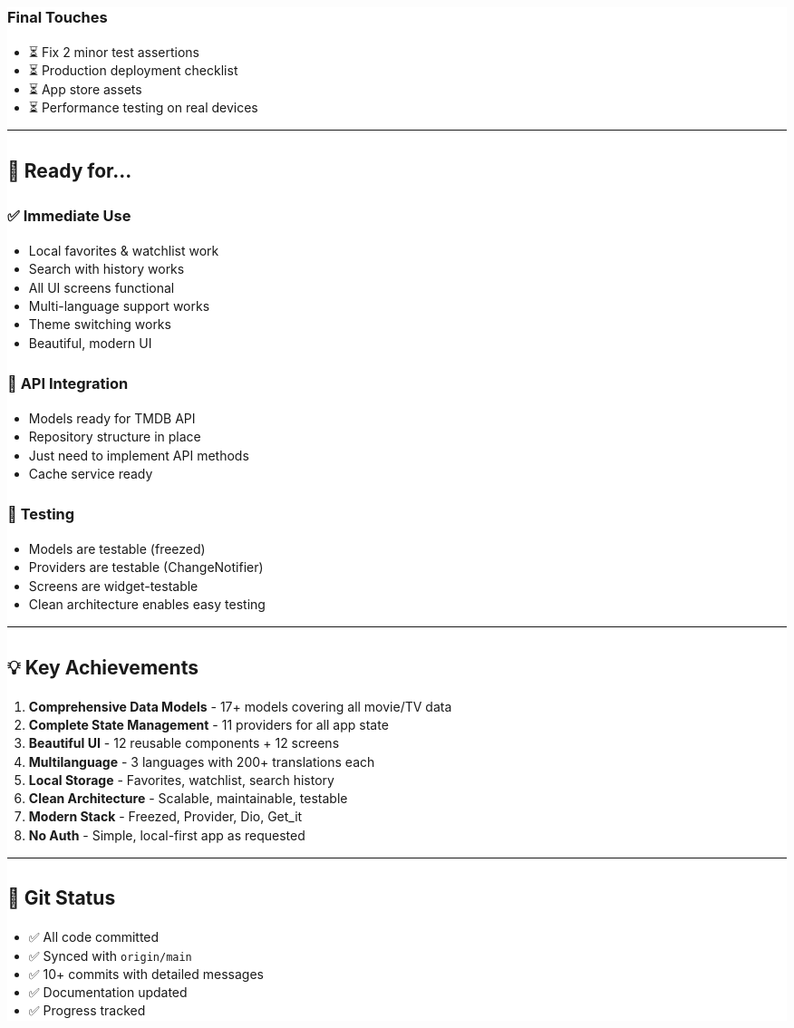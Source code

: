 ### Final Touches
- ⏳ Fix 2 minor test assertions
- ⏳ Production deployment checklist
- ⏳ App store assets
- ⏳ Performance testing on real devices

---

## 🚀 **Ready for...**

### ✅ **Immediate Use**
- Local favorites & watchlist work
- Search with history works
- All UI screens functional
- Multi-language support works
- Theme switching works
- Beautiful, modern UI

### 🔌 **API Integration**
- Models ready for TMDB API
- Repository structure in place
- Just need to implement API methods
- Cache service ready

### 🧪 **Testing**
- Models are testable (freezed)
- Providers are testable (ChangeNotifier)
- Screens are widget-testable
- Clean architecture enables easy testing

---

## 💡 **Key Achievements**

1. **Comprehensive Data Models** - 17+ models covering all movie/TV data
2. **Complete State Management** - 11 providers for all app state
3. **Beautiful UI** - 12 reusable components + 12 screens
4. **Multilanguage** - 3 languages with 200+ translations each
5. **Local Storage** - Favorites, watchlist, search history
6. **Clean Architecture** - Scalable, maintainable, testable
7. **Modern Stack** - Freezed, Provider, Dio, Get_it
8. **No Auth** - Simple, local-first app as requested

---

## 📝 **Git Status**

- ✅ All code committed
- ✅ Synced with `origin/main`
- ✅ 10+ commits with detailed messages
- ✅ Documentation updated
- ✅ Progress tracked
